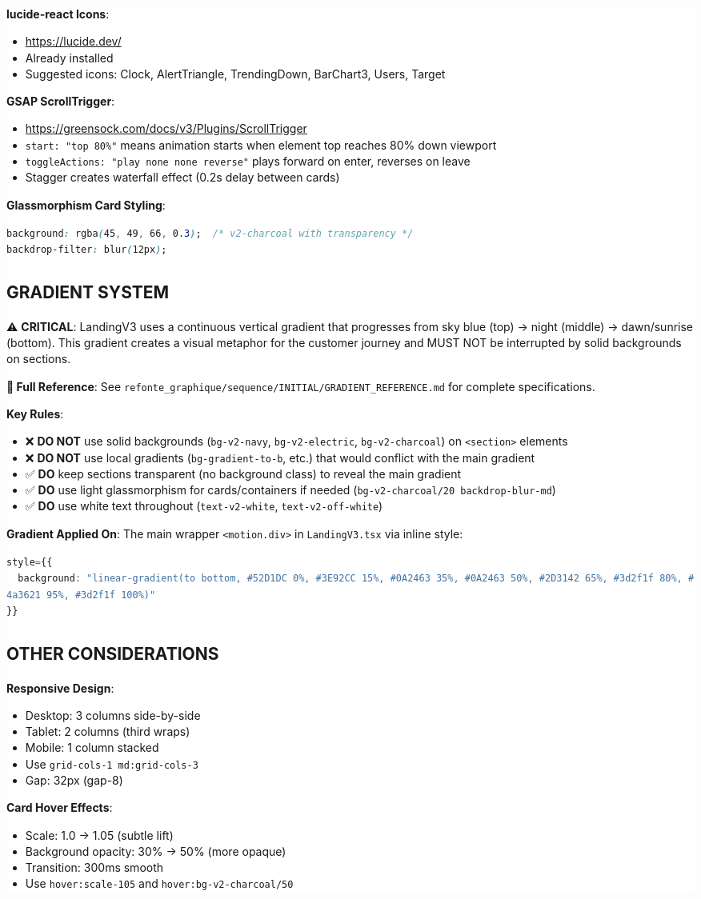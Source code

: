 **lucide-react Icons**:
- https://lucide.dev/
- Already installed
- Suggested icons: Clock, AlertTriangle, TrendingDown, BarChart3, Users, Target

**GSAP ScrollTrigger**:
- https://greensock.com/docs/v3/Plugins/ScrollTrigger
- `start: "top 80%"` means animation starts when element top reaches 80% down viewport
- `toggleActions: "play none none reverse"` plays forward on enter, reverses on leave
- Stagger creates waterfall effect (0.2s delay between cards)

**Glassmorphism Card Styling**:
```css
background: rgba(45, 49, 66, 0.3);  /* v2-charcoal with transparency */
backdrop-filter: blur(12px);
```

## GRADIENT SYSTEM

⚠️ **CRITICAL**: LandingV3 uses a continuous vertical gradient that progresses from sky blue (top) → night (middle) → dawn/sunrise (bottom). This gradient creates a visual metaphor for the customer journey and MUST NOT be interrupted by solid backgrounds on sections.

**📖 Full Reference**: See `refonte_graphique/sequence/INITIAL/GRADIENT_REFERENCE.md` for complete specifications.

**Key Rules**:
- ❌ **DO NOT** use solid backgrounds (`bg-v2-navy`, `bg-v2-electric`, `bg-v2-charcoal`) on `<section>` elements
- ❌ **DO NOT** use local gradients (`bg-gradient-to-b`, etc.) that would conflict with the main gradient
- ✅ **DO** keep sections transparent (no background class) to reveal the main gradient
- ✅ **DO** use light glassmorphism for cards/containers if needed (`bg-v2-charcoal/20 backdrop-blur-md`)
- ✅ **DO** use white text throughout (`text-v2-white`, `text-v2-off-white`)

**Gradient Applied On**: The main wrapper `<motion.div>` in `LandingV3.tsx` via inline style:
```typescript
style={{
  background: "linear-gradient(to bottom, #52D1DC 0%, #3E92CC 15%, #0A2463 35%, #0A2463 50%, #2D3142 65%, #3d2f1f 80%, #4a3621 95%, #3d2f1f 100%)"
}}
```

## OTHER CONSIDERATIONS

**Responsive Design**:
- Desktop: 3 columns side-by-side
- Tablet: 2 columns (third wraps)
- Mobile: 1 column stacked
- Use `grid-cols-1 md:grid-cols-3`
- Gap: 32px (gap-8)

**Card Hover Effects**:
- Scale: 1.0 → 1.05 (subtle lift)
- Background opacity: 30% → 50% (more opaque)
- Transition: 300ms smooth
- Use `hover:scale-105` and `hover:bg-v2-charcoal/50`

